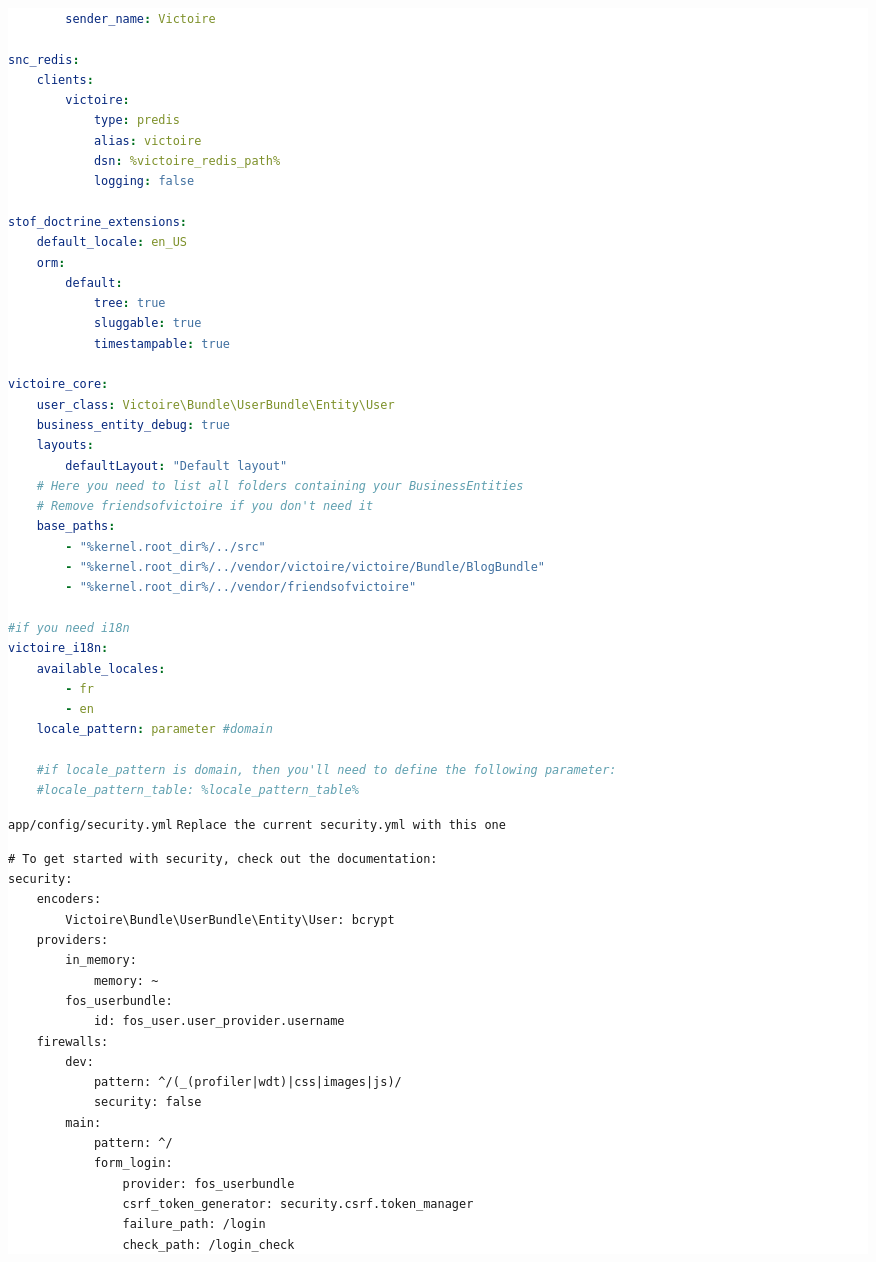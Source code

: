 ```yml
        sender_name: Victoire

snc_redis:
    clients:
        victoire:
            type: predis
            alias: victoire
            dsn: %victoire_redis_path%
            logging: false

stof_doctrine_extensions:
    default_locale: en_US
    orm:
        default:
            tree: true
            sluggable: true
            timestampable: true

victoire_core:
    user_class: Victoire\Bundle\UserBundle\Entity\User
    business_entity_debug: true
    layouts:
        defaultLayout: "Default layout"
    # Here you need to list all folders containing your BusinessEntities
    # Remove friendsofvictoire if you don't need it
    base_paths:
        - "%kernel.root_dir%/../src"
        - "%kernel.root_dir%/../vendor/victoire/victoire/Bundle/BlogBundle"
        - "%kernel.root_dir%/../vendor/friendsofvictoire"

#if you need i18n
victoire_i18n:
    available_locales:
        - fr
        - en
    locale_pattern: parameter #domain

    #if locale_pattern is domain, then you'll need to define the following parameter:
    #locale_pattern_table: %locale_pattern_table%
```

`app/config/security.yml`
`Replace the current security.yml with this one`
```
# To get started with security, check out the documentation:
security:
    encoders:
        Victoire\Bundle\UserBundle\Entity\User: bcrypt
    providers:
        in_memory:
            memory: ~
        fos_userbundle:
            id: fos_user.user_provider.username
    firewalls:
        dev:
            pattern: ^/(_(profiler|wdt)|css|images|js)/
            security: false
        main:
            pattern: ^/
            form_login:
                provider: fos_userbundle
                csrf_token_generator: security.csrf.token_manager
                failure_path: /login
                check_path: /login_check
```